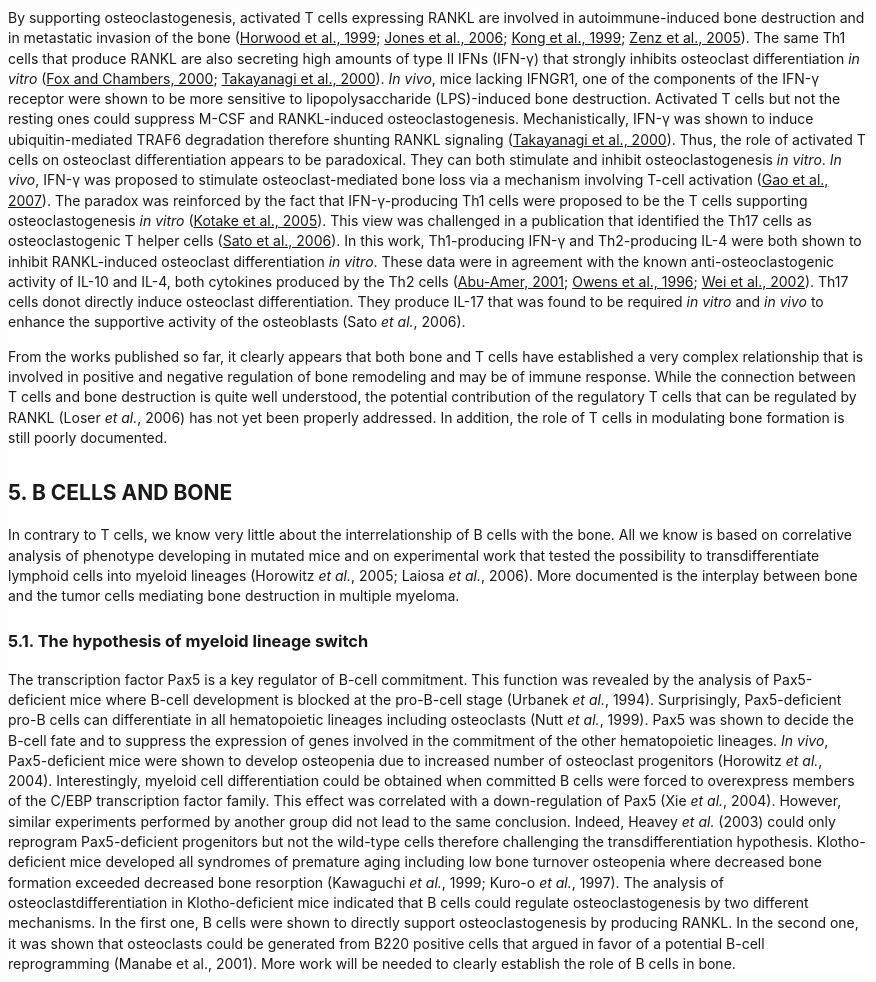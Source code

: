By supporting osteoclastogenesis, activated T cells expressing RANKL are involved in autoimmune-induced bone destruction and in metastatic invasion of the bone ([Horwood et al., 1999](https://doi.org/10.1073/pnas.96.13.7388); [Jones et al., 2006](https://doi.org/10.1074/jbc.M511510200); [Kong et al., 1999](https://doi.org/10.1073/pnas.96.13.7388); [Zenz et al., 2005](https://doi.org/10.1074/jbc.M502576200)). The same Th1 cells that produce RANKL are also secreting high amounts of type II IFNs (IFN-γ) that strongly inhibits osteoclast differentiation *in vitro* ([Fox and Chambers, 2000](https://doi.org/10.1074/jbc.M003576200); [Takayanagi et al., 2000](https://doi.org/10.1074/jbc.M003576200)). *In vivo*, mice lacking IFNGR1, one of the components of the IFN-γ receptor were shown to be more sensitive to lipopolysaccharide (LPS)-induced bone destruction. Activated T cells but not the resting ones could suppress M-CSF and RANKL-induced osteoclastogenesis. Mechanistically, IFN-γ was shown to induce ubiquitin-mediated TRAF6 degradation therefore shunting RANKL signaling ([Takayanagi et al., 2000](https://doi.org/10.1074/jbc.M003576200)). Thus, the role of activated T cells on osteoclast differentiation appears to be paradoxical. They can both stimulate and inhibit osteoclastogenesis *in vitro*. *In vivo*, IFN-γ was proposed to stimulate osteoclast-mediated bone loss via a mechanism involving T-cell activation ([Gao et al., 2007](https://doi.org/10.1074/jbc.M703576200)). The paradox was reinforced by the fact that IFN-γ-producing Th1 cells were proposed to be the T cells supporting osteoclastogenesis *in vitro* ([Kotake et al., 2005](https://doi.org/10.1074/jbc.M502576200)). This view was challenged in a publication that identified the Th17 cells as osteoclastogenic T helper cells ([Sato et al., 2006](https://doi.org/10.1074/jbc.M602576200)). In this work, Th1-producing IFN-γ and Th2-producing IL-4 were both shown to inhibit RANKL-induced osteoclast differentiation *in vitro*. These data were in agreement with the known anti-osteoclastogenic activity of IL-10 and IL-4, both cytokines produced by the Th2 cells ([Abu-Amer, 2001](https://doi.org/10.1074/jbc.M102576200); [Owens et al., 1996](https://doi.org/10.1074/jbc.M602576200); [Wei et al., 2002](https://doi.org/10.1074/jbc.M202576200)). Th17 cells donot directly induce osteoclast differentiation. They produce IL-17 that was found to be required *in vitro* and *in vivo* to enhance the supportive activity of the osteoblasts (Sato *et al.*, 2006).

From the works published so far, it clearly appears that both bone and T cells have established a very complex relationship that is involved in positive and negative regulation of bone remodeling and may be of immune response. While the connection between T cells and bone destruction is quite well understood, the potential contribution of the regulatory T cells that can be regulated by RANKL (Loser *et al.*, 2006) has not yet been properly addressed. In addition, the role of T cells in modulating bone formation is still poorly documented.

## 5. B CELLS AND BONE

In contrary to T cells, we know very little about the interrelationship of B cells with the bone. All we know is based on correlative analysis of phenotype developing in mutated mice and on experimental work that tested the possibility to transdifferentiate lymphoid cells into myeloid lineages (Horowitz *et al.*, 2005; Laiosa *et al.*, 2006). More documented is the interplay between bone and the tumor cells mediating bone destruction in multiple myeloma.

### 5.1. The hypothesis of myeloid lineage switch

The transcription factor Pax5 is a key regulator of B-cell commitment. This function was revealed by the analysis of Pax5-deficient mice where B-cell development is blocked at the pro-B-cell stage (Urbanek *et al.*, 1994). Surprisingly, Pax5-deficient pro-B cells can differentiate in all hematopoietic lineages including osteoclasts (Nutt *et al.*, 1999). Pax5 was shown to decide the B-cell fate and to suppress the expression of genes involved in the commitment of the other hematopoietic lineages. *In vivo*, Pax5-deficient mice were shown to develop osteopenia due to increased number of osteoclast progenitors (Horowitz *et al.*, 2004). Interestingly, myeloid cell differentiation could be obtained when committed B cells were forced to overexpress members of the C/EBP transcription factor family. This effect was correlated with a down-regulation of Pax5 (Xie *et al.*, 2004). However, similar experiments performed by another group did not lead to the same conclusion. Indeed, Heavey *et al.* (2003) could only reprogram Pax5-deficient progenitors but not the wild-type cells therefore challenging the transdifferentiation hypothesis. Klotho-deficient mice developed all syndromes of premature aging including low bone turnover osteopenia where decreased bone formation exceeded decreased bone resorption (Kawaguchi *et al.*, 1999; Kuro-o *et al.*, 1997). The analysis of osteoclastdifferentiation in Klotho-deficient mice indicated that B cells could regulate osteoclastogenesis by two different mechanisms. In the first one, B cells were shown to directly support osteoclastogenesis by producing RANKL. In the second one, it was shown that osteoclasts could be generated from B220 positive cells that argued in favor of a potential B-cell reprogramming (Manabe et al., 2001). More work will be needed to clearly establish the role of B cells in bone.
